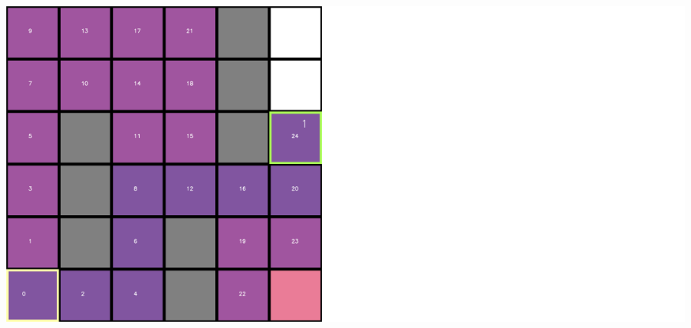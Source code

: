 <a href="./experimentation/search_algorithms/1_SIMPLE/Breadth-First.png"><img src="experimentation/search_algorithms/1_SIMPLE/Breadth-First.png" alt="Graph Search Algorithm" width="400" align="center"/></a>